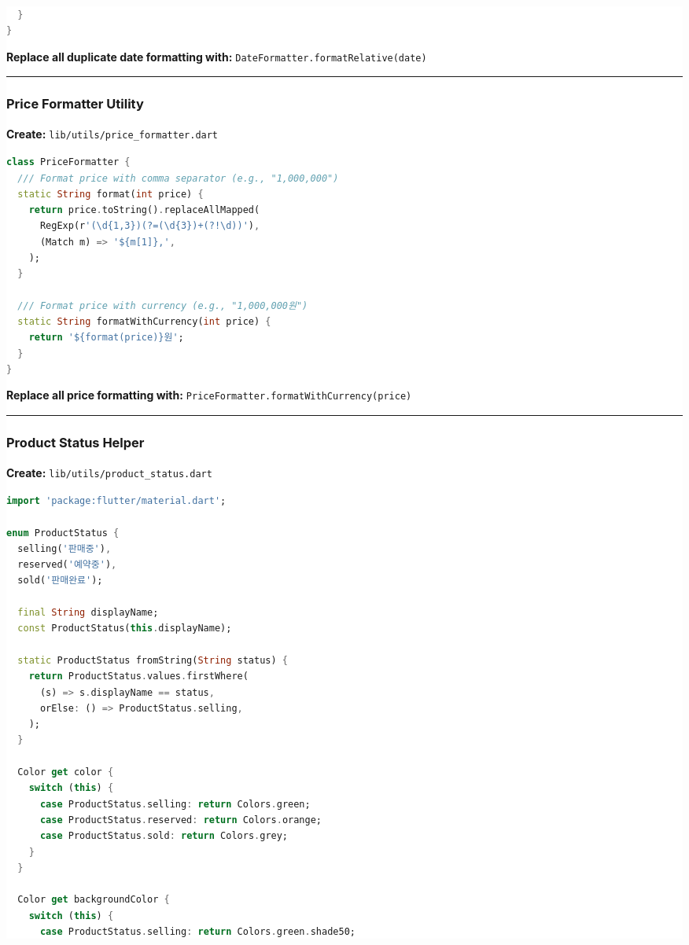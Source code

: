 ```dart
  }
}
```

**Replace all duplicate date formatting with:** `DateFormatter.formatRelative(date)`

---

### Price Formatter Utility

**Create:** `lib/utils/price_formatter.dart`

```dart
class PriceFormatter {
  /// Format price with comma separator (e.g., "1,000,000")
  static String format(int price) {
    return price.toString().replaceAllMapped(
      RegExp(r'(\d{1,3})(?=(\d{3})+(?!\d))'),
      (Match m) => '${m[1]},',
    );
  }

  /// Format price with currency (e.g., "1,000,000원")
  static String formatWithCurrency(int price) {
    return '${format(price)}원';
  }
}
```

**Replace all price formatting with:** `PriceFormatter.formatWithCurrency(price)`

---

### Product Status Helper

**Create:** `lib/utils/product_status.dart`

```dart
import 'package:flutter/material.dart';

enum ProductStatus {
  selling('판매중'),
  reserved('예약중'),
  sold('판매완료');

  final String displayName;
  const ProductStatus(this.displayName);

  static ProductStatus fromString(String status) {
    return ProductStatus.values.firstWhere(
      (s) => s.displayName == status,
      orElse: () => ProductStatus.selling,
    );
  }

  Color get color {
    switch (this) {
      case ProductStatus.selling: return Colors.green;
      case ProductStatus.reserved: return Colors.orange;
      case ProductStatus.sold: return Colors.grey;
    }
  }

  Color get backgroundColor {
    switch (this) {
      case ProductStatus.selling: return Colors.green.shade50;
```